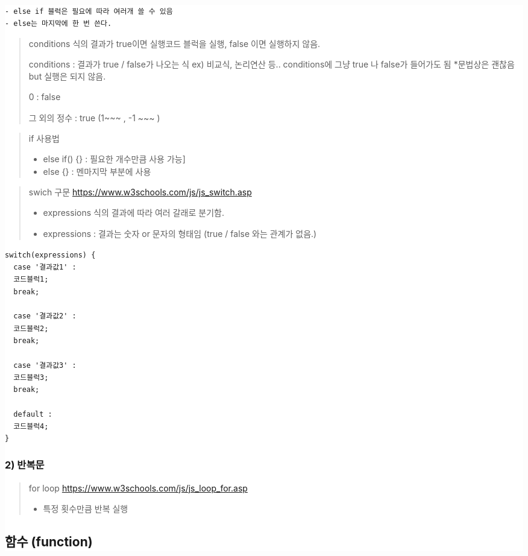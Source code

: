```
- else if 블럭은 필요에 따라 여러개 쓸 수 있음
- else는 마지막에 한 번 쓴다.
```

> conditions 식의 결과가 true이면 실행코드 블럭을 실행, false 이면 실행하지 않음.
>
> conditions : 결과가 true / false가 나오는 식 ex) 비교식, 논리연산 등..
> conditions에 그냥 true 나 false가 들어가도 됨 \*문법상은 괜찮음 but 실행은 되지 않음.
>
> 0 : false
>
> 그 외의 정수 : true (1~~~ , -1 ~~~ )

> if 사용법
>
> - else if() {} : 필요한 개수만큼 사용 가능]
> - else {} : 멘마지막 부분에 사용

> swich 구문
> https://www.w3schools.com/js/js_switch.asp
>
> - expressions 식의 결과에 따라 여러 갈래로 분기함.
>
> - expressions : 결과는 숫자 or 문자의 형태임 (true / false 와는 관계가 없음.)

```
switch(expressions) {
  case '결과값1' :
  코드블럭1;
  break;

  case '결과값2' :
  코드블럭2;
  break;

  case '결과값3' :
  코드블럭3;
  break;

  default :
  코드블럭4;
}
```

### 2) 반복문

> for loop
> https://www.w3schools.com/js/js_loop_for.asp
>
> - 특정 횟수만큼 반복 실행

## 함수 (function)
